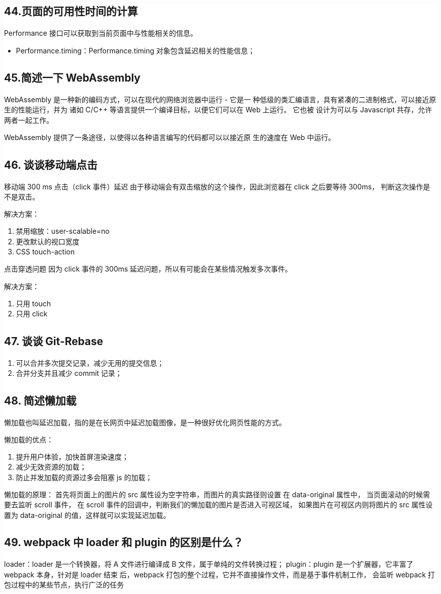## 44.页面的可用性时间的计算
Performance 接口可以获取到当前页面中与性能相关的信息。 
- Performance.timing：Performance.timing 对象包含延迟相关的性能信息； 

## 45.简述一下 WebAssembly 
WebAssembly 是一种新的编码方式，可以在现代的网络浏览器中运行 - 它是一 种低级的类汇编语言，具有紧凑的二进制格式，可以接近原生的性能运行，并为 诸如 C/C++ 等语言提供一个编译目标，以便它们可以在 Web 上运行。
它也被 设计为可以与 Javascript 共存，允许两者一起工作。

 WebAssembly 提供了一条途径，以使得以各种语言编写的代码都可以以接近原 生的速度在 Web 中运行。 

 ## 46. 谈谈移动端点击 
 移动端 300 ms 点击（click 事件）延迟 由于移动端会有双击缩放的这个操作，因此浏览器在 click 之后要等待 300ms， 判断这次操作是不是双击。 

 解决方案： 
 1. 禁用缩放：user-scalable=no 
 2. 更改默认的视口宽度 
 3. CSS touch-action

点击穿透问题 
因为 click 事件的 300ms 延迟问题，所以有可能会在某些情况触发多次事件。

解决方案： 
1. 只用 touch 
2. 只用 click


## 47. 谈谈 Git-Rebase 
1. 可以合并多次提交记录，减少无用的提交信息； 
2. 合并分支并且减少 commit 记录； 

## 48. 简述懒加载 
懒加载也叫延迟加载，指的是在长网页中延迟加载图像，是一种很好优化网页性能的方式。 

懒加载的优点： 
1. 提升用户体验，加快首屏渲染速度； 
2. 减少无效资源的加载； 
3. 防止并发加载的资源过多会阻塞 js 的加载； 

懒加载的原理： 
首先将页面上的图片的 src 属性设为空字符串，而图片的真实路径则设置 在 data-original 属性中，
当页面滚动的时候需要去监听 scroll 事件， 在 scroll 事件的回调中，判断我们的懒加载的图片是否进入可视区域，
如果图片在可视区内则将图片的 src 属性设置为 data-original 的值，这样就可以实现延迟加载。 

## 49. webpack 中 loader 和 plugin 的区别是什么？ 
loader：loader 是一个转换器，将 A 文件进行编译成 B 文件，属于单纯的文件转换过程； 
plugin：plugin 是一个扩展器，它丰富了 webpack 本身，针对是 loader 结束 后，webpack 打包的整个过程，它并不直接操作文件，而是基于事件机制工作， 会监听 webpack 打包过程中的某些节点，执行广泛的任务























